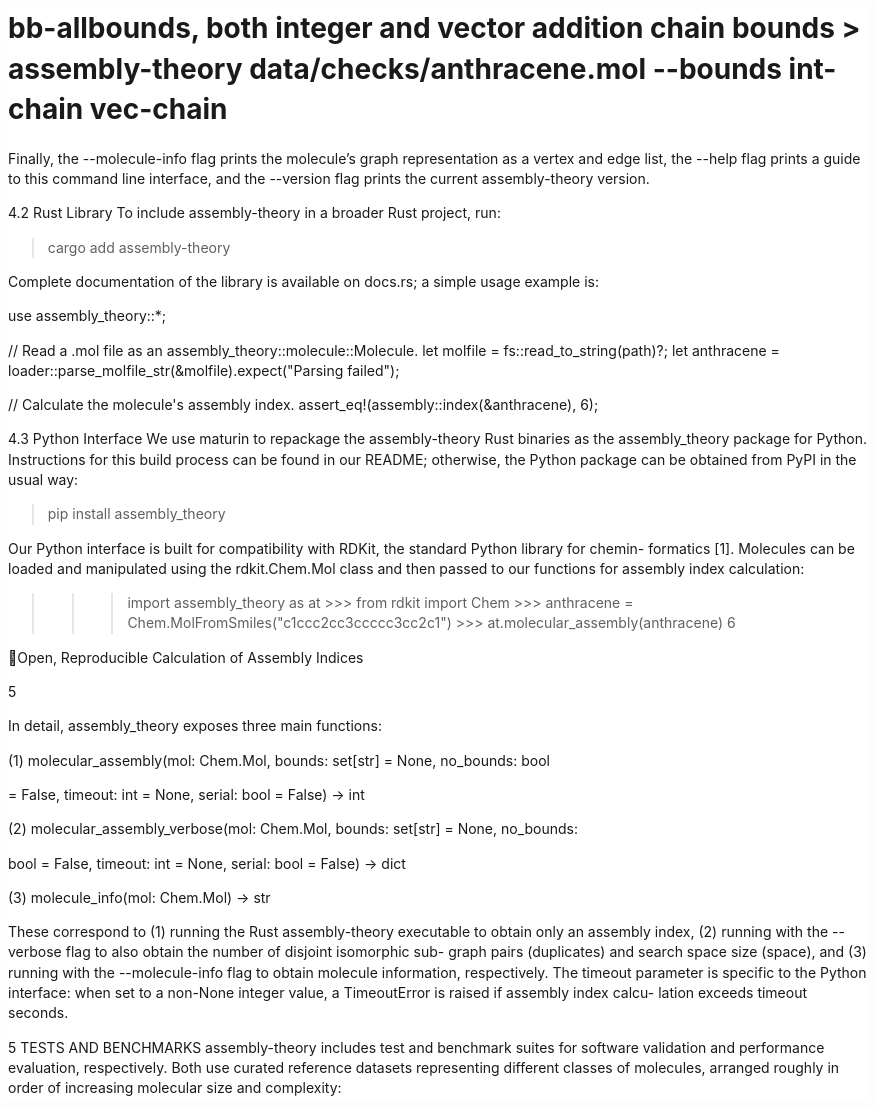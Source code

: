 # bb-allbounds, both integer and vector addition chain bounds > assembly-theory data/checks/anthracene.mol --bounds int-chain vec-chain

Finally, the --molecule-info flag prints the molecule’s graph representation as a vertex and edge list, the --help flag prints a guide to this command line interface, and the --version flag prints the current assembly-theory version.

4.2 Rust Library To include assembly-theory in a broader Rust project, run:

> cargo add assembly-theory

Complete documentation of the library is available on docs.rs; a simple usage example is:

use assembly_theory::*;

// Read a .mol file as an assembly_theory::molecule::Molecule. let molfile = fs::read_to_string(path)?; let anthracene = loader::parse_molfile_str(&molfile).expect("Parsing failed");

// Calculate the molecule's assembly index. assert_eq!(assembly::index(&anthracene), 6);

4.3 Python Interface We use maturin to repackage the assembly-theory Rust binaries as the assembly_theory package for Python. Instructions for this build process can be found in our README; otherwise, the Python package can be obtained from PyPI in the usual way:

> pip install assembly_theory

Our Python interface is built for compatibility with RDKit, the standard Python library for chemin- formatics [1]. Molecules can be loaded and manipulated using the rdkit.Chem.Mol class and then passed to our functions for assembly index calculation:

>>> import assembly_theory as at >>> from rdkit import Chem >>> anthracene = Chem.MolFromSmiles("c1ccc2cc3ccccc3cc2c1") >>> at.molecular_assembly(anthracene) 6

Open, Reproducible Calculation of Assembly Indices

5

In detail, assembly_theory exposes three main functions:

(1) molecular_assembly(mol: Chem.Mol, bounds: set[str] = None, no_bounds: bool

= False, timeout: int = None, serial: bool = False) -> int

(2) molecular_assembly_verbose(mol: Chem.Mol, bounds: set[str] = None, no_bounds:

bool = False, timeout: int = None, serial: bool = False) -> dict

(3) molecule_info(mol: Chem.Mol) -> str

These correspond to (1) running the Rust assembly-theory executable to obtain only an assembly index, (2) running with the --verbose flag to also obtain the number of disjoint isomorphic sub- graph pairs (duplicates) and search space size (space), and (3) running with the --molecule-info flag to obtain molecule information, respectively. The timeout parameter is specific to the Python interface: when set to a non-None integer value, a TimeoutError is raised if assembly index calcu- lation exceeds timeout seconds.

5 TESTS AND BENCHMARKS assembly-theory includes test and benchmark suites for software validation and performance evaluation, respectively. Both use curated reference datasets representing different classes of molecules, arranged roughly in order of increasing molecular size and complexity:
